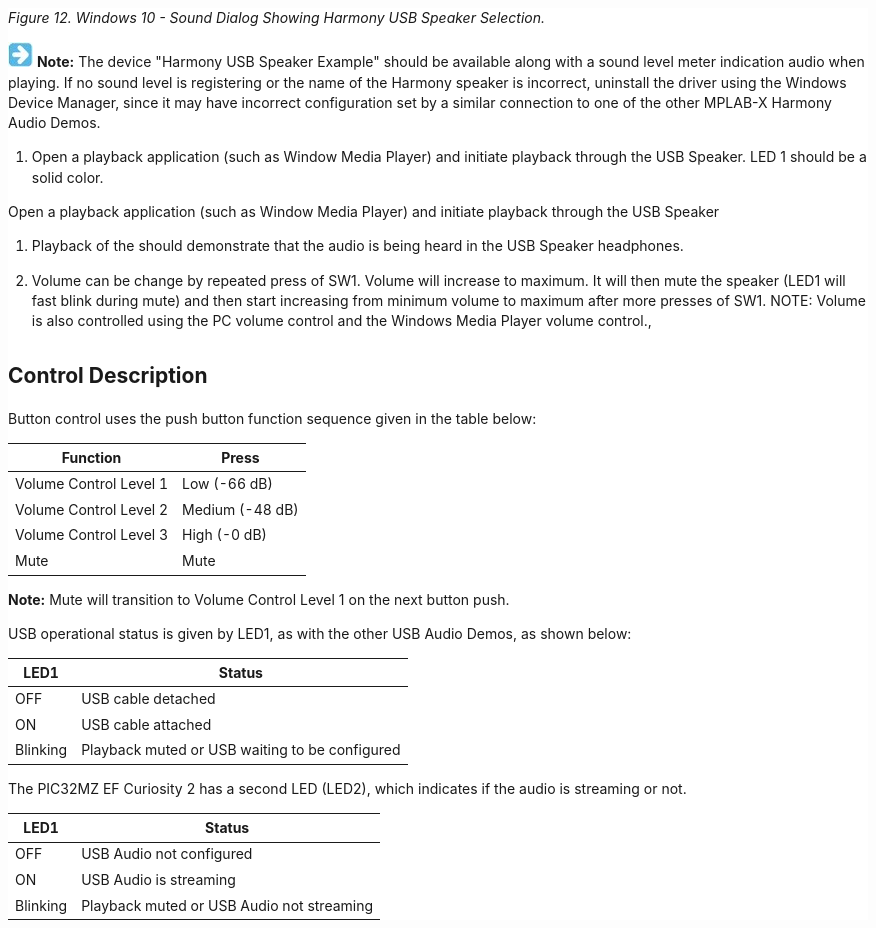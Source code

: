 *Figure 12. Windows 10 - Sound Dialog Showing Harmony USB Speaker Selection.*

![](GUID-5763B4BD-5EB0-4C4C-8B3F-073AAA0A567E-low.png) **Note:** The device "Harmony USB Speaker Example" should be available along with a sound level meter indication audio when playing. If no sound level is registering or the name of the Harmony speaker is incorrect, uninstall the driver using the Windows Device Manager, since it may have incorrect configuration set by a similar connection to one of the other MPLAB-X Harmony Audio Demos.

1.  Open a playback application \(such as Window Media Player\) and initiate playback through the USB Speaker. LED 1 should be a solid color.


Open a playback application \(such as Window Media Player\) and initiate playback through the USB Speaker

1.  Playback of the should demonstrate that the audio is being heard in the USB Speaker headphones.

2.  Volume can be change by repeated press of SW1. Volume will increase to maximum. It will then mute the speaker \(LED1 will fast blink during mute\) and then start increasing from minimum volume to maximum after more presses of SW1. NOTE: Volume is also controlled using the PC volume control and the Windows Media Player volume control.,


## Control Description

Button control uses the push button function sequence given in the table below:

|**Function**|**Press**|
|------------|---------|
|Volume Control Level 1|Low \(-66 dB\)|
|Volume Control Level 2|Medium \(-48 dB\)|
|Volume Control Level 3|High \(-0 dB\)|
|Mute|Mute|

**Note:** Mute will transition to Volume Control Level 1 on the next button push.

USB operational status is given by LED1, as with the other USB Audio Demos, as shown below:

|**LED1**|**Status**|
|--------|----------|
|OFF|USB cable detached|
|ON|USB cable attached|
|Blinking|Playback muted or USB waiting to be configured|

The PIC32MZ EF Curiosity 2 has a second LED \(LED2\), which indicates if the audio is streaming or not.

|**LED1**|**Status**|
|--------|----------|
|OFF|USB Audio not configured|
|ON|USB Audio is streaming|
|Blinking|Playback muted or USB Audio not streaming|

